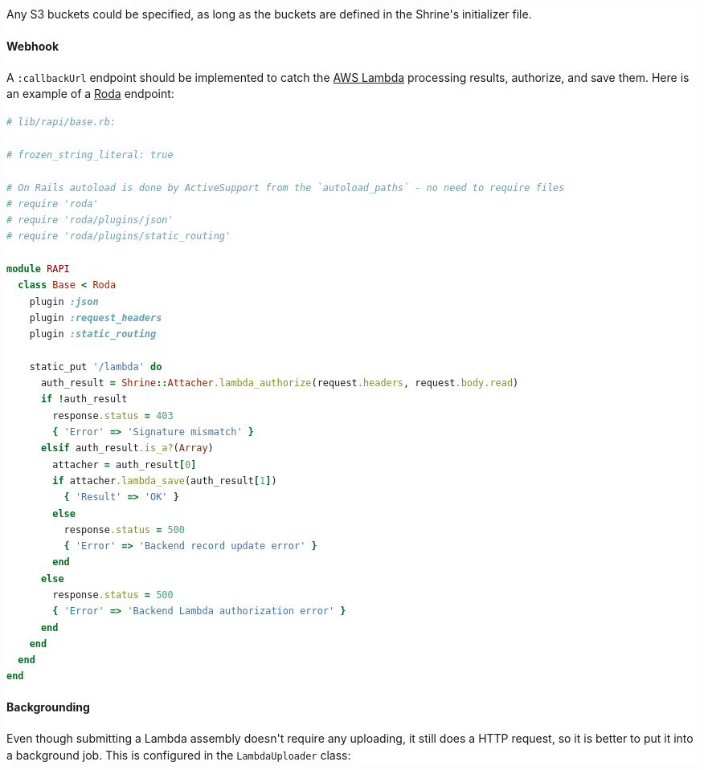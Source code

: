 Any S3 buckets could be specified, as long as the buckets are defined in the Shrine's initializer file.


#### Webhook

A `:callbackUrl` endpoint should be implemented to catch the [AWS Lambda] processing results, authorize, and save them. 
Here is an example of a [Roda] endpoint:

```ruby
# lib/rapi/base.rb:

# frozen_string_literal: true

# On Rails autoload is done by ActiveSupport from the `autoload_paths` - no need to require files
# require 'roda'
# require 'roda/plugins/json'
# require 'roda/plugins/static_routing'

module RAPI
  class Base < Roda
    plugin :json
    plugin :request_headers
    plugin :static_routing

    static_put '/lambda' do
      auth_result = Shrine::Attacher.lambda_authorize(request.headers, request.body.read)
      if !auth_result
        response.status = 403
        { 'Error' => 'Signature mismatch' }
      elsif auth_result.is_a?(Array)
        attacher = auth_result[0]
        if attacher.lambda_save(auth_result[1])
          { 'Result' => 'OK' }
        else
          response.status = 500
          { 'Error' => 'Backend record update error' }
        end
      else
        response.status = 500
        { 'Error' => 'Backend Lambda authorization error' }
      end
    end
  end
end
```

#### Backgrounding

Even though submitting a Lambda assembly doesn't require any uploading, it still does a HTTP request, so it is better 
to put it into a background job. This is configured in the `LambdaUploader` class:


[Amazon]: https://www.amazon.com
[Amazon Web Services]: https://aws.amazon.com
[AWS blog article]: https://aws.amazon.com/blogs/compute/resize-images-on-the-fly-with-amazon-s3-aws-lambda-and-amazon-api-gateway/
[AWS Lambda]: https://aws.amazon.com/lambda
[AWS Lambda permissions]: https://docs.aws.amazon.com/lambda/latest/dg/intro-permission-model.html
[AWS profiles]: https://docs.aws.amazon.com/cli/latest/userguide/cli-multiple-profiles.html
[AWS S3]: https://aws.amazon.com/s3/
[Janko]: https://github.com/janko-m
[lambda-image-resize]: https://github.com/texpert/lambda-image-resize.js
[ngrok-wrapper]: https://github.com/texpert/ngrok-wrapper
[Rails]: http://rubyonrails.org
[Roda]: http://roda.jeremyevans.net
[Sharp]: https://github.com/lovell/sharp
[Shrine]: https://github.com/janko-m/shrine
[Shrine backgrounding plugin]: http://shrinerb.com/rdoc/classes/Shrine/Plugins/Backgrounding.html
[Shrine-Transloadit]: https://github.com/janko-m/shrine-transloadit
[Shrine upload_options plugin]: http://shrinerb.com/rdoc/classes/Shrine/Plugins/UploadOptions.html
[Shrine versions plugin]: http://shrinerb.com/rdoc/classes/Shrine/Plugins/Versions.html
[Tim Uckun]: https://github.com/timuckun